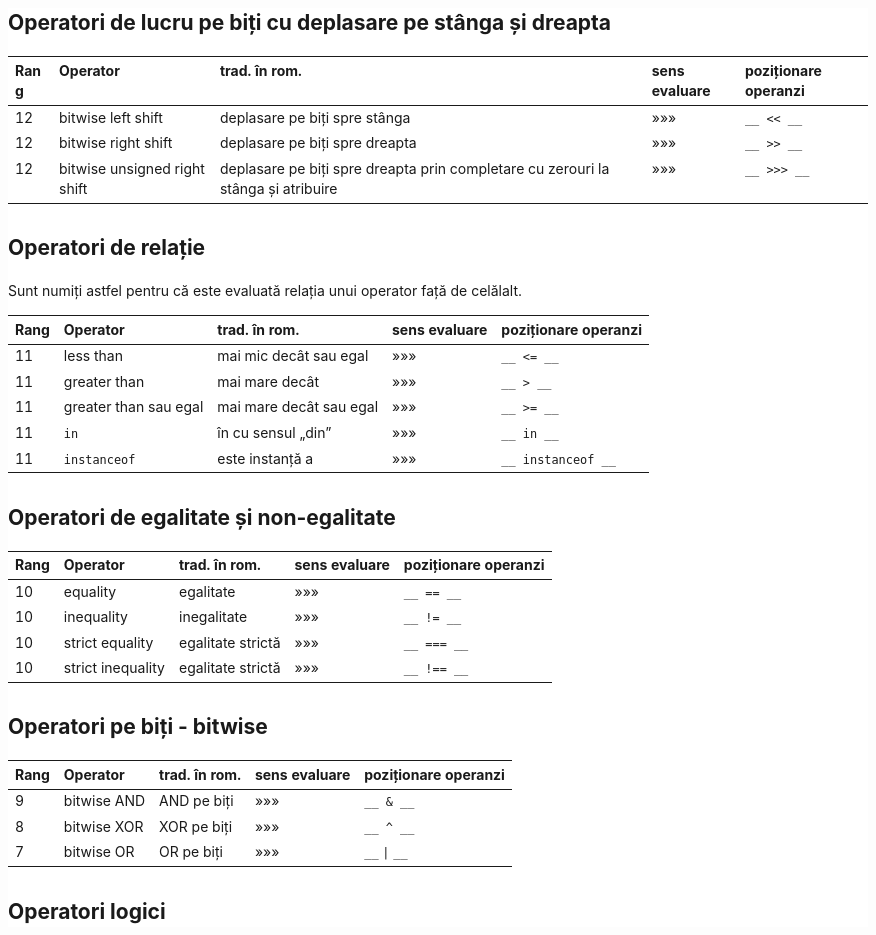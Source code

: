 ## Operatori de lucru pe biți cu deplasare pe stânga și dreapta

| Rang | Operator                     | trad. în rom.                                                                    | sens evaluare | poziționare operanzi |
|:---- |:---------------------------- |:-------------------------------------------------------------------------------- |:------------- |:-------------------- |
| 12   | bitwise left shift           | deplasare pe biți spre stânga                                                    | »»»           | `__ << __`           |
| 12   | bitwise right shift          | deplasare pe biți spre dreapta                                                   | »»»           | `__ >> __`           |
| 12   | bitwise unsigned right shift | deplasare pe biți spre dreapta prin completare cu zerouri la stânga și atribuire | »»»           | `__ >>> __`          |

## Operatori de relație

Sunt numiți astfel pentru că este evaluată relația unui operator față de celălalt.

| Rang | Operator              | trad. în rom.           | sens evaluare | poziționare operanzi |
|:---- |:--------------------- |:----------------------- |:------------- |:-------------------- |
| 11   | less than             | mai mic decât sau egal  | »»»           | `__ <= __`           |
| 11   | greater than          | mai mare decât          | »»»           | `__ > __`            |
| 11   | greater than sau egal | mai mare decât sau egal | »»»           | `__ >= __`           |
| 11   | `in`                  | în cu sensul „din”      | »»»           | `__ in __`           |
| 11   | `instanceof`          | este instanță a         | »»»           | `__ instanceof __`   |

## Operatori de egalitate și non-egalitate

| Rang | Operator          | trad. în rom.     | sens evaluare | poziționare operanzi |
|:---- |:----------------- |:----------------- |:------------- |:-------------------- |
| 10   | equality          | egalitate         | »»»           | `__ == __`           |
| 10   | inequality        | inegalitate       | »»»           | `__ != __`           |
| 10   | strict equality   | egalitate strictă | »»»           | `__ === __`          |
| 10   | strict inequality | egalitate strictă | »»»           | `__ !== __`          |

## Operatori pe biți - bitwise

| Rang | Operator    | trad. în rom. | sens evaluare | poziționare operanzi          |
|:---- |:----------- |:------------- |:------------- |:----------------------------- |
| 9    | bitwise AND | AND pe biți   | »»»           | `__ & __`                     |
| 8    | bitwise XOR | XOR pe biți   | »»»           | `__ ^ __`                     |
| 7    | bitwise OR  | OR pe biți    | »»»           | `__` <code>&#124;</code> `__` |

## Operatori logici
